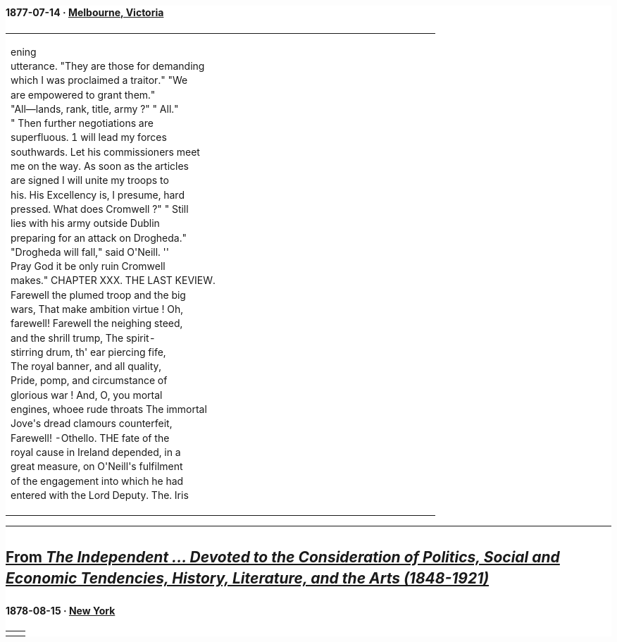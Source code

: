 #### 1877-07-14 &middot; [Melbourne, Victoria](http://dbpedia.org/resource/Melbourne)

<table style="width: 100%;"><tr><td style="width: 50%">

ening  
utterance. &quot;They are those for demanding  
which I was proclaimed a traitor.&quot; &quot;We  
are empowered to grant them.&quot;  
&quot;All—lands, rank, title, army ?&quot; &quot; All.&quot;  
&quot; Then further negotiations are  
superfluous. 1 will lead my forces  
southwards. Let his commissioners meet  
me on the way. As soon as the articles  
are signed I will unite my troops to  
his. His Excellency is, I presume, hard  
pressed. What does Cromwell ?&quot; &quot; Still  
lies with his army outside Dublin  
preparing for an attack on Drogheda.&quot;  
&quot;Drogheda will fall,&quot; said O&#x27;Neill. &#x27;&#x27;  
Pray God it be only ruin Cromwell  
makes.&quot; CHAPTER XXX. THE LAST KEVIEW.  
Farewell the plumed troop and the big  
wars, That make ambition virtue ! Oh,  
farewell! Farewell the neighing steed,  
and the shrill trump, The spirit-  
stirring drum, th&#x27; ear piercing fife,  
The royal banner, and all quality,  
Pride, pomp, and circumstance of  
glorious war ! And, O, you mortal  
engines, whoee rude throats The immortal  
Jove&#x27;s dread clamours counterfeit,  
Farewell! -Othello. THE fate of the  
royal cause in Ireland depended, in a  
great measure, on O&#x27;Neill&#x27;s fulfilment  
of the engagement into which he had  
entered with the Lord Deputy. The. Iris
</td></tr></table>

---

## [From _The Independent ... Devoted to the Consideration of Politics, Social and Economic Tendencies, History, Literature, and the Arts (1848-1921)_](https://archive.org/details/sim_independent_1878-08-15_30_1550/page/n17/mode/1up?view=theater)

#### 1878-08-15 &middot; [New York](http://dbpedia.org/resource/New_York_City)

<table style="width: 100%;"><tr><td style="width: 50%">

